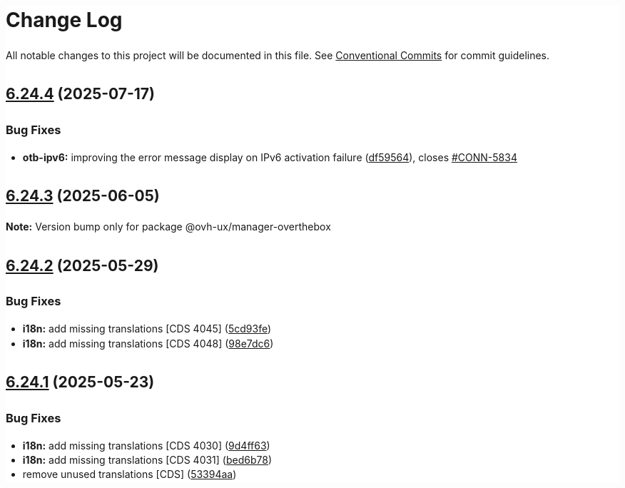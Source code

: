 # Change Log

All notable changes to this project will be documented in this file.
See [Conventional Commits](https://conventionalcommits.org) for commit guidelines.

## [6.24.4](https://github.com/ovh/manager/compare/@ovh-ux/manager-overthebox@6.24.3...@ovh-ux/manager-overthebox@6.24.4) (2025-07-17)


### Bug Fixes

* **otb-ipv6:** improving the error message display on IPv6 activation failure ([df59564](https://github.com/ovh/manager/commit/df59564f55f61cc543d32f639215474855a1bc54)), closes [#CONN-5834](https://github.com/ovh/manager/issues/CONN-5834)





## [6.24.3](https://github.com/ovh/manager/compare/@ovh-ux/manager-overthebox@6.24.2...@ovh-ux/manager-overthebox@6.24.3) (2025-06-05)

**Note:** Version bump only for package @ovh-ux/manager-overthebox





## [6.24.2](https://github.com/ovh/manager/compare/@ovh-ux/manager-overthebox@6.24.1...@ovh-ux/manager-overthebox@6.24.2) (2025-05-29)


### Bug Fixes

* **i18n:** add missing translations [CDS 4045] ([5cd93fe](https://github.com/ovh/manager/commit/5cd93fe48f45929c6f57129d33eba43dd70588b9))
* **i18n:** add missing translations [CDS 4048] ([98e7dc6](https://github.com/ovh/manager/commit/98e7dc6f60f0f721814083aacaf15088c284e356))





## [6.24.1](https://github.com/ovh/manager/compare/@ovh-ux/manager-overthebox@6.24.0...@ovh-ux/manager-overthebox@6.24.1) (2025-05-23)


### Bug Fixes

* **i18n:** add missing translations [CDS 4030] ([9d4ff63](https://github.com/ovh/manager/commit/9d4ff63338619d8a9df83dbaa4e41a17fcff667d))
* **i18n:** add missing translations [CDS 4031] ([bed6b78](https://github.com/ovh/manager/commit/bed6b7860bef87342ed0a09217f9cecfd3dfec7c))
* remove unused translations [CDS] ([53394aa](https://github.com/ovh/manager/commit/53394aa6ef4341ac89246cf5813337ee5b7cd41e))
